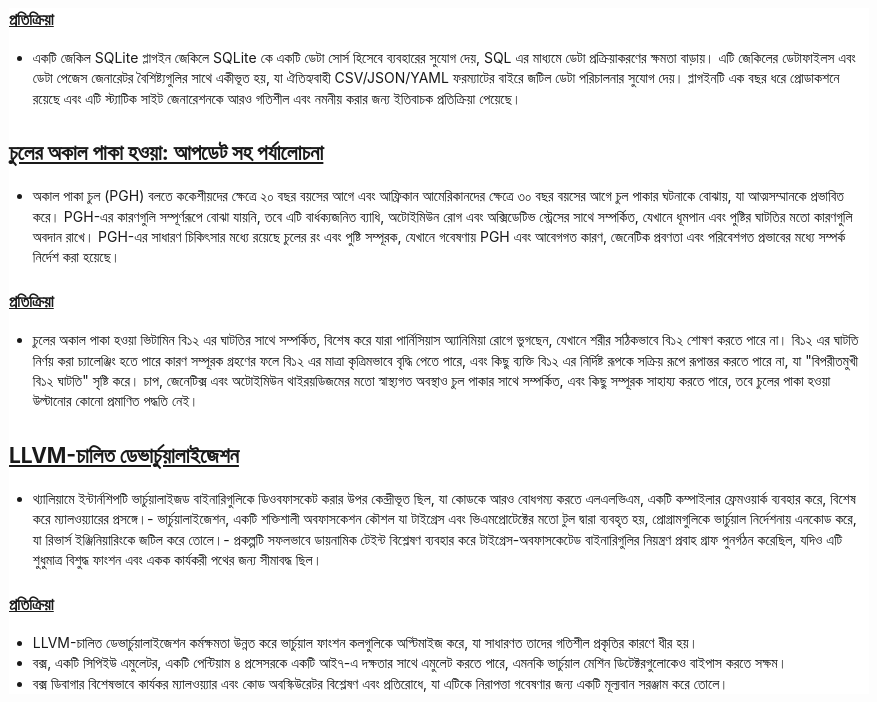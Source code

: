### [প্রতিক্রিয়া](https://news.ycombinator.com/item?id=42244987)

- একটি জেকিল SQLite প্লাগইন জেকিলে SQLite কে একটি ডেটা সোর্স হিসেবে ব্যবহারের সুযোগ দেয়, SQL এর মাধ্যমে ডেটা প্রক্রিয়াকরণের ক্ষমতা বাড়ায়। এটি জেকিলের ডেটাফাইলস এবং ডেটা পেজেস জেনারেটর বৈশিষ্ট্যগুলির সাথে একীভূত হয়, যা ঐতিহ্যবাহী CSV/JSON/YAML ফরম্যাটের বাইরে জটিল ডেটা পরিচালনার সুযোগ দেয়। প্লাগইনটি এক বছর ধরে প্রোডাকশনে রয়েছে এবং এটি স্ট্যাটিক সাইট জেনারেশনকে আরও গতিশীল এবং নমনীয় করার জন্য ইতিবাচক প্রতিক্রিয়া পেয়েছে।

## [চুলের অকাল পাকা হওয়া: আপডেট সহ পর্যালোচনা](https://pmc.ncbi.nlm.nih.gov/articles/PMC6290285/)

- অকাল পাকা চুল (PGH) বলতে ককেশীয়দের ক্ষেত্রে ২০ বছর বয়সের আগে এবং আফ্রিকান আমেরিকানদের ক্ষেত্রে ৩০ বছর বয়সের আগে চুল পাকার ঘটনাকে বোঝায়, যা আত্মসম্মানকে প্রভাবিত করে। PGH-এর কারণগুলি সম্পূর্ণরূপে বোঝা যায়নি, তবে এটি বার্ধক্যজনিত ব্যাধি, অটোইমিউন রোগ এবং অক্সিডেটিভ স্ট্রেসের সাথে সম্পর্কিত, যেখানে ধূমপান এবং পুষ্টির ঘাটতির মতো কারণগুলি অবদান রাখে। PGH-এর সাধারণ চিকিৎসার মধ্যে রয়েছে চুলের রং এবং পুষ্টি সম্পূরক, যেখানে গবেষণায় PGH এবং আবেগগত কারণ, জেনেটিক প্রবণতা এবং পরিবেশগত প্রভাবের মধ্যে সম্পর্ক নির্দেশ করা হয়েছে।

### [প্রতিক্রিয়া](https://news.ycombinator.com/item?id=42241702)

- চুলের অকাল পাকা হওয়া ভিটামিন বি১২ এর ঘাটতির সাথে সম্পর্কিত, বিশেষ করে যারা পার্নিসিয়াস অ্যানিমিয়া রোগে ভুগছেন, যেখানে শরীর সঠিকভাবে বি১২ শোষণ করতে পারে না। বি১২ এর ঘাটতি নির্ণয় করা চ্যালেঞ্জিং হতে পারে কারণ সম্পূরক গ্রহণের ফলে বি১২ এর মাত্রা কৃত্রিমভাবে বৃদ্ধি পেতে পারে, এবং কিছু ব্যক্তি বি১২ এর নির্দিষ্ট রূপকে সক্রিয় রূপে রূপান্তর করতে পারে না, যা "বিপরীতমুখী বি১২ ঘাটতি" সৃষ্টি করে। চাপ, জেনেটিক্স এবং অটোইমিউন থাইরয়ডিজমের মতো স্বাস্থ্যগত অবস্থাও চুল পাকার সাথে সম্পর্কিত, এবং কিছু সম্পূরক সাহায্য করতে পারে, তবে চুলের পাকা হওয়া উল্টানোর কোনো প্রমাণিত পদ্ধতি নেই।

## [LLVM-চালিত ডেভার্চুয়ালাইজেশন](https://blog.thalium.re/posts/llvm-powered-devirtualization/)

- থ্যালিয়ামে ইন্টার্নশিপটি ভার্চুয়ালাইজড বাইনারিগুলিকে ডিওবফাসকেট করার উপর কেন্দ্রীভূত ছিল, যা কোডকে আরও বোধগম্য করতে এলএলভিএম, একটি কম্পাইলার ফ্রেমওয়ার্ক ব্যবহার করে, বিশেষ করে ম্যালওয়্যারের প্রসঙ্গে।- ভার্চুয়ালাইজেশন, একটি শক্তিশালী অবফাসকেশন কৌশল যা টাইগ্রেস এবং ভিএমপ্রোটেক্টের মতো টুল দ্বারা ব্যবহৃত হয়, প্রোগ্রামগুলিকে ভার্চুয়াল নির্দেশনায় এনকোড করে, যা রিভার্স ইঞ্জিনিয়ারিংকে জটিল করে তোলে।- প্রকল্পটি সফলভাবে ডায়নামিক টেইন্ট বিশ্লেষণ ব্যবহার করে টাইগ্রেস-অবফাসকেটেড বাইনারিগুলির নিয়ন্ত্রণ প্রবাহ গ্রাফ পুনর্গঠন করেছিল, যদিও এটি শুধুমাত্র বিশুদ্ধ ফাংশন এবং একক কার্যকরী পথের জন্য সীমাবদ্ধ ছিল।

### [প্রতিক্রিয়া](https://news.ycombinator.com/item?id=42245170)

- LLVM-চালিত ডেভার্চুয়ালাইজেশন কর্মক্ষমতা উন্নত করে ভার্চুয়াল ফাংশন কলগুলিকে অপ্টিমাইজ করে, যা সাধারণত তাদের গতিশীল প্রকৃতির কারণে ধীর হয়।
- বক্স, একটি সিপিইউ এমুলেটর, একটি পেন্টিয়াম ৪ প্রসেসরকে একটি আই৭-এ দক্ষতার সাথে এমুলেট করতে পারে, এমনকি ভার্চুয়াল মেশিন ডিটেক্টরগুলোকেও বাইপাস করতে সক্ষম।
- বক্স ডিবাগার বিশেষভাবে কার্যকর ম্যালওয়্যার এবং কোড অবস্কিউরেটর বিশ্লেষণ এবং প্রতিরোধে, যা এটিকে নিরাপত্তা গবেষণার জন্য একটি মূল্যবান সরঞ্জাম করে তোলে।

<head>
  <meta property="og:title" content="অ্যামাজন S3 পুট-ইফ-ম্যাচ (তুলনা-এবং-বিনিময়) যোগ করেছে" />
  <meta property="og:type" content="website" />
  <meta property="og:image" content="https://og.cho.sh/api/og/?title=%E0%A6%85%E0%A7%8D%E0%A6%AF%E0%A6%BE%E0%A6%AE%E0%A6%BE%E0%A6%9C%E0%A6%A8%20S3%20%E0%A6%AA%E0%A7%81%E0%A6%9F-%E0%A6%87%E0%A6%AB-%E0%A6%AE%E0%A7%8D%E0%A6%AF%E0%A6%BE%E0%A6%9A%20(%E0%A6%A4%E0%A7%81%E0%A6%B2%E0%A6%A8%E0%A6%BE-%E0%A6%8F%E0%A6%AC%E0%A6%82-%E0%A6%AC%E0%A6%BF%E0%A6%A8%E0%A6%BF%E0%A6%AE%E0%A6%AF%E0%A6%BC)%20%E0%A6%AF%E0%A7%8B%E0%A6%97%20%E0%A6%95%E0%A6%B0%E0%A7%87%E0%A6%9B%E0%A7%87&subheading=%E0%A6%AE%E0%A6%99%E0%A7%8D%E0%A6%97%E0%A6%B2%E0%A6%AC%E0%A6%BE%E0%A6%B0%2C%20%E0%A7%A8%E0%A7%AC%20%E0%A6%A8%E0%A6%AD%E0%A7%87%E0%A6%AE%E0%A7%8D%E0%A6%AC%E0%A6%B0%2C%20%E0%A7%A8%E0%A7%A6%E0%A7%A8%E0%A7%AA%3A%20%E0%A6%B9%E0%A7%8D%E0%A6%AF%E0%A6%BE%E0%A6%95%E0%A6%BE%E0%A6%B0%20%E0%A6%A8%E0%A6%BF%E0%A6%89%E0%A6%9C%20%E0%A6%B8%E0%A6%BE%E0%A6%B0%E0%A6%B8%E0%A6%82%E0%A6%95%E0%A7%8D%E0%A6%B7%E0%A7%87%E0%A6%AA" />
</head>
